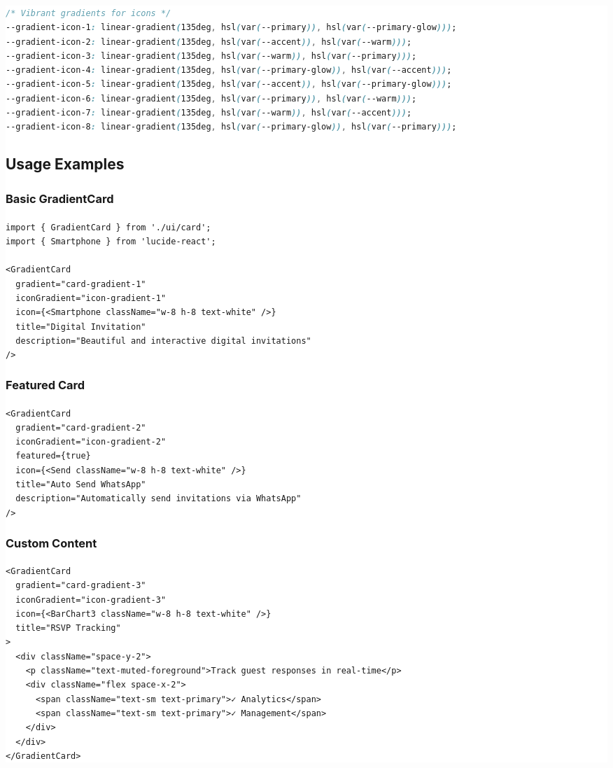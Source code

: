```css
/* Vibrant gradients for icons */
--gradient-icon-1: linear-gradient(135deg, hsl(var(--primary)), hsl(var(--primary-glow)));
--gradient-icon-2: linear-gradient(135deg, hsl(var(--accent)), hsl(var(--warm)));
--gradient-icon-3: linear-gradient(135deg, hsl(var(--warm)), hsl(var(--primary)));
--gradient-icon-4: linear-gradient(135deg, hsl(var(--primary-glow)), hsl(var(--accent)));
--gradient-icon-5: linear-gradient(135deg, hsl(var(--accent)), hsl(var(--primary-glow)));
--gradient-icon-6: linear-gradient(135deg, hsl(var(--primary)), hsl(var(--warm)));
--gradient-icon-7: linear-gradient(135deg, hsl(var(--warm)), hsl(var(--accent)));
--gradient-icon-8: linear-gradient(135deg, hsl(var(--primary-glow)), hsl(var(--primary)));
```

## Usage Examples

### Basic GradientCard

```tsx
import { GradientCard } from './ui/card';
import { Smartphone } from 'lucide-react';

<GradientCard
  gradient="card-gradient-1"
  iconGradient="icon-gradient-1"
  icon={<Smartphone className="w-8 h-8 text-white" />}
  title="Digital Invitation"
  description="Beautiful and interactive digital invitations"
/>
```

### Featured Card

```tsx
<GradientCard
  gradient="card-gradient-2"
  iconGradient="icon-gradient-2"
  featured={true}
  icon={<Send className="w-8 h-8 text-white" />}
  title="Auto Send WhatsApp"
  description="Automatically send invitations via WhatsApp"
/>
```

### Custom Content

```tsx
<GradientCard
  gradient="card-gradient-3"
  iconGradient="icon-gradient-3"
  icon={<BarChart3 className="w-8 h-8 text-white" />}
  title="RSVP Tracking"
>
  <div className="space-y-2">
    <p className="text-muted-foreground">Track guest responses in real-time</p>
    <div className="flex space-x-2">
      <span className="text-sm text-primary">✓ Analytics</span>
      <span className="text-sm text-primary">✓ Management</span>
    </div>
  </div>
</GradientCard>
```
